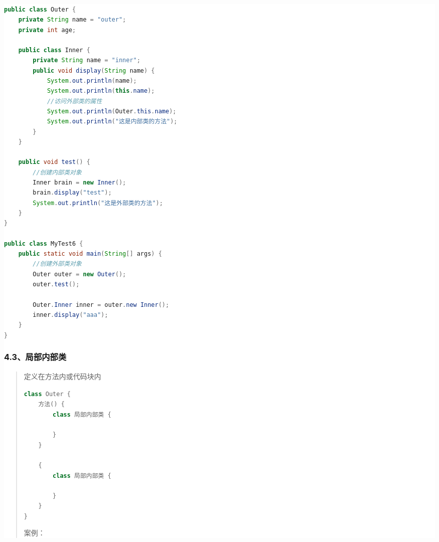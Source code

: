 ```java
public class Outer {
    private String name = "outer";
    private int age;

    public class Inner {
        private String name = "inner";
        public void display(String name) {
            System.out.println(name);
            System.out.println(this.name);
            //访问外部类的属性
            System.out.println(Outer.this.name);
            System.out.println("这是内部类的方法");
        }
    }

    public void test() {
        //创建内部类对象
        Inner brain = new Inner();
        brain.display("test");
        System.out.println("这是外部类的方法");
    }
}

public class MyTest6 {
    public static void main(String[] args) {
        //创建外部类对象
        Outer outer = new Outer();
        outer.test();
        
      	Outer.Inner inner = outer.new Inner();
        inner.display("aaa");
    }
}
```

### 4.3、局部内部类

> 定义在方法内或代码块内
>
> ```java
> class Outer {
>     方法() {
>         class 局部内部类 {
>             
>         }
>     }
>     
>     {
>         class 局部内部类 {
>             
>         }
>     }
> }
> ```
>
> 案例：
